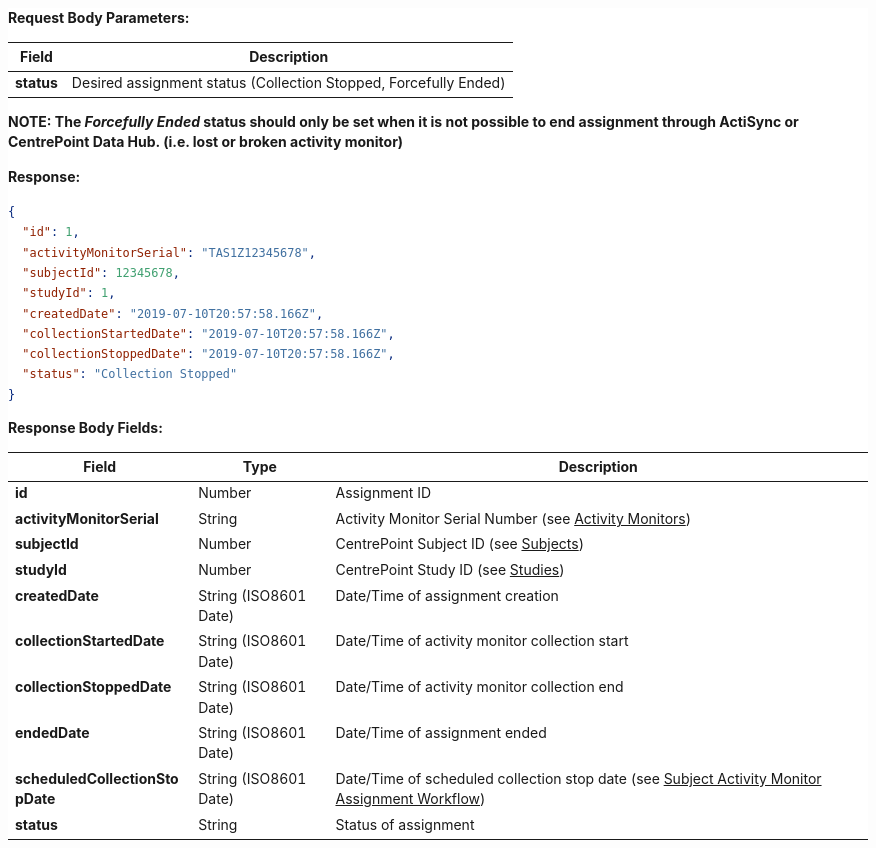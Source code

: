 **Request Body Parameters:**

|Field|Description|
|-----|-----------|
|**status**|Desired assignment status (Collection Stopped, Forcefully Ended)|

**NOTE: The *Forcefully Ended* status should only be set when it is not possible to end assignment through ActiSync or CentrePoint Data Hub. (i.e. lost or broken activity monitor)**

**Response:**

```json
{
  "id": 1,
  "activityMonitorSerial": "TAS1Z12345678",
  "subjectId": 12345678,
  "studyId": 1,
  "createdDate": "2019-07-10T20:57:58.166Z",
  "collectionStartedDate": "2019-07-10T20:57:58.166Z",
  "collectionStoppedDate": "2019-07-10T20:57:58.166Z",
  "status": "Collection Stopped"
}
```

**Response Body Fields:**

|Field|Type|Description|
|-----|----|-----------|
|**id**|Number|Assignment ID|
|**activityMonitorSerial**|String|Activity Monitor Serial Number (see [Activity Monitors](activity_monitors.md))|
|**subjectId**|Number|CentrePoint Subject ID (see [Subjects](subjects.md))|
|**studyId**|Number|CentrePoint Study ID (see [Studies](studies.md))|
|**createdDate**|String (ISO8601 Date)|Date/Time of assignment creation|
|**collectionStartedDate**|String (ISO8601 Date)|Date/Time of activity monitor collection start|
|**collectionStoppedDate**|String (ISO8601 Date)|Date/Time of activity monitor collection end|
|**endedDate**|String (ISO8601 Date)|Date/Time of assignment ended|
|**scheduledCollectionStopDate**|String (ISO8601 Date)|Date/Time of scheduled collection stop date (see [Subject Activity Monitor Assignment Workflow](assignment_workflow.md))|
|**status**|String|Status of assignment|
